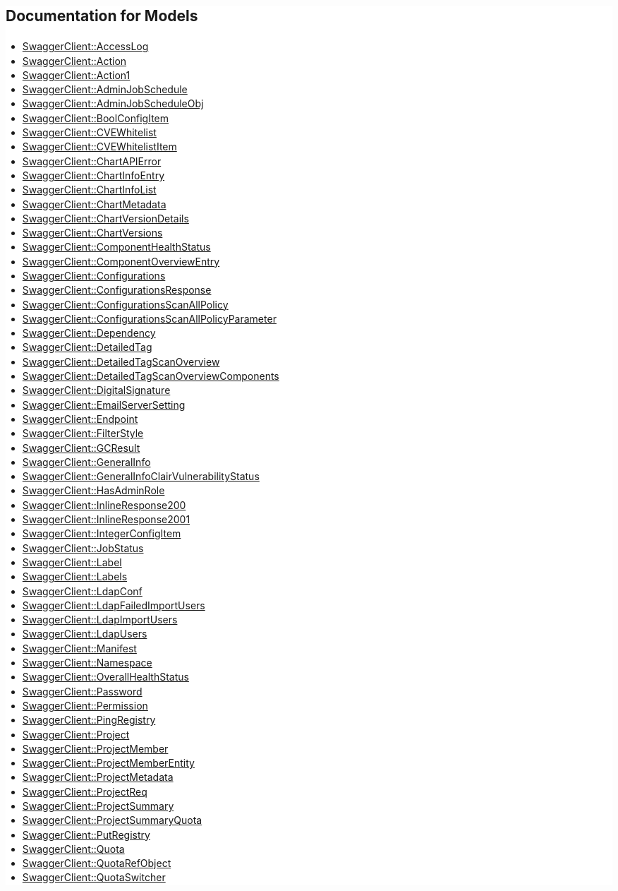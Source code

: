 
## Documentation for Models

 - [SwaggerClient::AccessLog](docs/AccessLog.md)
 - [SwaggerClient::Action](docs/Action.md)
 - [SwaggerClient::Action1](docs/Action1.md)
 - [SwaggerClient::AdminJobSchedule](docs/AdminJobSchedule.md)
 - [SwaggerClient::AdminJobScheduleObj](docs/AdminJobScheduleObj.md)
 - [SwaggerClient::BoolConfigItem](docs/BoolConfigItem.md)
 - [SwaggerClient::CVEWhitelist](docs/CVEWhitelist.md)
 - [SwaggerClient::CVEWhitelistItem](docs/CVEWhitelistItem.md)
 - [SwaggerClient::ChartAPIError](docs/ChartAPIError.md)
 - [SwaggerClient::ChartInfoEntry](docs/ChartInfoEntry.md)
 - [SwaggerClient::ChartInfoList](docs/ChartInfoList.md)
 - [SwaggerClient::ChartMetadata](docs/ChartMetadata.md)
 - [SwaggerClient::ChartVersionDetails](docs/ChartVersionDetails.md)
 - [SwaggerClient::ChartVersions](docs/ChartVersions.md)
 - [SwaggerClient::ComponentHealthStatus](docs/ComponentHealthStatus.md)
 - [SwaggerClient::ComponentOverviewEntry](docs/ComponentOverviewEntry.md)
 - [SwaggerClient::Configurations](docs/Configurations.md)
 - [SwaggerClient::ConfigurationsResponse](docs/ConfigurationsResponse.md)
 - [SwaggerClient::ConfigurationsScanAllPolicy](docs/ConfigurationsScanAllPolicy.md)
 - [SwaggerClient::ConfigurationsScanAllPolicyParameter](docs/ConfigurationsScanAllPolicyParameter.md)
 - [SwaggerClient::Dependency](docs/Dependency.md)
 - [SwaggerClient::DetailedTag](docs/DetailedTag.md)
 - [SwaggerClient::DetailedTagScanOverview](docs/DetailedTagScanOverview.md)
 - [SwaggerClient::DetailedTagScanOverviewComponents](docs/DetailedTagScanOverviewComponents.md)
 - [SwaggerClient::DigitalSignature](docs/DigitalSignature.md)
 - [SwaggerClient::EmailServerSetting](docs/EmailServerSetting.md)
 - [SwaggerClient::Endpoint](docs/Endpoint.md)
 - [SwaggerClient::FilterStyle](docs/FilterStyle.md)
 - [SwaggerClient::GCResult](docs/GCResult.md)
 - [SwaggerClient::GeneralInfo](docs/GeneralInfo.md)
 - [SwaggerClient::GeneralInfoClairVulnerabilityStatus](docs/GeneralInfoClairVulnerabilityStatus.md)
 - [SwaggerClient::HasAdminRole](docs/HasAdminRole.md)
 - [SwaggerClient::InlineResponse200](docs/InlineResponse200.md)
 - [SwaggerClient::InlineResponse2001](docs/InlineResponse2001.md)
 - [SwaggerClient::IntegerConfigItem](docs/IntegerConfigItem.md)
 - [SwaggerClient::JobStatus](docs/JobStatus.md)
 - [SwaggerClient::Label](docs/Label.md)
 - [SwaggerClient::Labels](docs/Labels.md)
 - [SwaggerClient::LdapConf](docs/LdapConf.md)
 - [SwaggerClient::LdapFailedImportUsers](docs/LdapFailedImportUsers.md)
 - [SwaggerClient::LdapImportUsers](docs/LdapImportUsers.md)
 - [SwaggerClient::LdapUsers](docs/LdapUsers.md)
 - [SwaggerClient::Manifest](docs/Manifest.md)
 - [SwaggerClient::Namespace](docs/Namespace.md)
 - [SwaggerClient::OverallHealthStatus](docs/OverallHealthStatus.md)
 - [SwaggerClient::Password](docs/Password.md)
 - [SwaggerClient::Permission](docs/Permission.md)
 - [SwaggerClient::PingRegistry](docs/PingRegistry.md)
 - [SwaggerClient::Project](docs/Project.md)
 - [SwaggerClient::ProjectMember](docs/ProjectMember.md)
 - [SwaggerClient::ProjectMemberEntity](docs/ProjectMemberEntity.md)
 - [SwaggerClient::ProjectMetadata](docs/ProjectMetadata.md)
 - [SwaggerClient::ProjectReq](docs/ProjectReq.md)
 - [SwaggerClient::ProjectSummary](docs/ProjectSummary.md)
 - [SwaggerClient::ProjectSummaryQuota](docs/ProjectSummaryQuota.md)
 - [SwaggerClient::PutRegistry](docs/PutRegistry.md)
 - [SwaggerClient::Quota](docs/Quota.md)
 - [SwaggerClient::QuotaRefObject](docs/QuotaRefObject.md)
 - [SwaggerClient::QuotaSwitcher](docs/QuotaSwitcher.md)